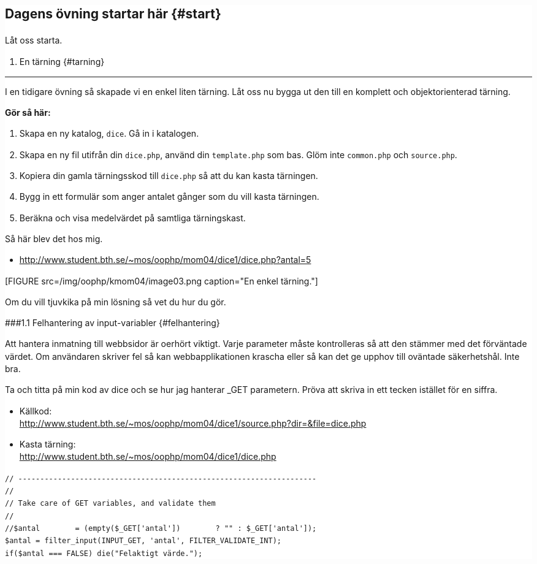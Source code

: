 
Dagens övning startar här {#start}
--------------------------------------------------------------------

Låt oss starta.

	
1. En tärning {#tarning}
--------------------------------------------------------------------

I en tidigare övning så skapade vi en enkel liten tärning. Låt oss nu bygga ut den till en komplett och objektorienterad tärning.

**Gör så här:**

1. Skapa en ny katalog, `dice`. Gå in i katalogen.

2. Skapa en ny fil utifrån din `dice.php`, använd din `template.php` som bas. Glöm inte `common.php` och `source.php`.

3. Kopiera din gamla tärningsskod till `dice.php` så att du kan kasta tärningen.

4. Bygg in ett formulär som anger antalet gånger som du vill kasta tärningen.

5. Beräkna och visa medelvärdet på samtliga tärningskast.

Så här blev det hos mig.

* <a href='http://www.student.bth.se/~mos/oophp/mom04/dice1/dice.php?antal=5'>http://www.student.bth.se/~mos/oophp/mom04/dice1/dice.php?antal=5</a>

[FIGURE src=/img/oophp/kmom04/image03.png caption="En enkel tärning."]

Om du vill tjuvkika på min lösning så vet du hur du gör.


###1.1 Felhantering av input-variabler {#felhantering}

Att hantera inmatning till webbsidor är oerhört viktigt. Varje parameter måste kontrolleras så att den stämmer med det förväntade värdet. Om användaren skriver fel så kan webbapplikationen krascha eller så kan det ge upphov till oväntade säkerhetshål. Inte bra.

Ta och titta på min kod av dice och se hur jag hanterar _GET parametern. Pröva att skriva in ett tecken istället för en siffra.

* Källkod:  
  <a href='http://www.student.bth.se/~mos/oophp/mom04/dice1/source.php?dir=&file=dice.php'>http://www.student.bth.se/~mos/oophp/mom04/dice1/source.php?dir=&file=dice.php</a>

* Kasta tärning:  
  <a href='http://www.student.bth.se/~mos/oophp/mom04/dice1/dice.php'>http://www.student.bth.se/~mos/oophp/mom04/dice1/dice.php</a>

~~~syntax=php
// --------------------------------------------------------------------
//
// Take care of GET variables, and validate them
//
//$antal        = (empty($_GET['antal'])        ? "" : $_GET['antal']);
$antal = filter_input(INPUT_GET, 'antal', FILTER_VALIDATE_INT);
if($antal === FALSE) die("Felaktigt värde.");
~~~
